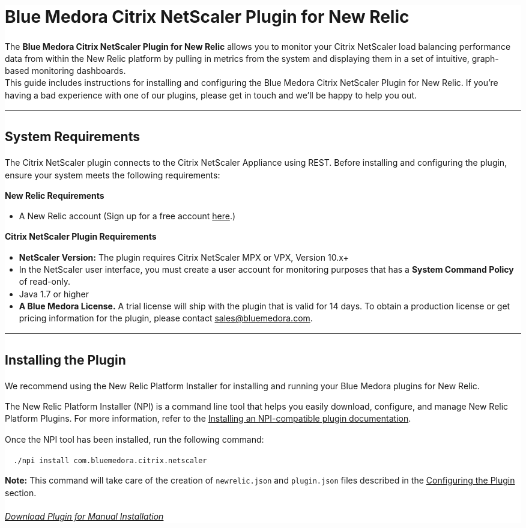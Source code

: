# Blue Medora Citrix NetScaler Plugin for New Relic

The **Blue Medora Citrix NetScaler Plugin for New Relic** allows you to monitor your Citrix NetScaler load balancing performance data from within the New Relic platform by pulling in metrics from the system and displaying them in a set of intuitive, graph-based monitoring dashboards.           
This guide includes instructions for installing and configuring the Blue Medora Citrix NetScaler Plugin for New Relic. 
If you’re having a bad experience with one of our plugins, please get in touch and we’ll be happy to help you out.

----

## System Requirements

The Citrix NetScaler plugin connects to the Citrix NetScaler Appliance using REST.  Before installing and configuring the plugin, ensure your system meets the following requirements:

**New Relic Requirements**

- A New Relic account (Sign up for a free account [here](http://newrelic.com).)

**Citrix NetScaler Plugin Requirements**

- **NetScaler Version:** The plugin requires Citrix NetScaler MPX or VPX, Version 10.x+
- In the NetScaler user interface, you must create a user account for monitoring purposes that has a **System Command Policy** of read-only.
- Java 1.7 or higher
- **A Blue Medora License.** A trial license will ship with the plugin that is valid for 14 days. To obtain a production license or get pricing information for the plugin, please contact sales@bluemedora.com.

----

## Installing the Plugin

We recommend using the New Relic Platform Installer for installing and running your Blue Medora plugins for New Relic.

The New Relic Platform Installer (NPI) is a command line tool that helps you easily download, configure, and manage New Relic Platform Plugins.  For more information, refer to the [Installing an NPI-compatible plugin documentation](https://docs.newrelic.com/docs/plugins/plugins-new-relic/installing-plugins/installing-npi-compatible-plugin).

Once the NPI tool has been installed, run the following command:

```
  ./npi install com.bluemedora.citrix.netscaler
``` 

**Note:** This command will take care of the creation of `newrelic.json` and `plugin.json` files described in the [Configuring the Plugin](#Configuring-the-Plugin) section.

###### [Download Plugin for Manual Installation](https://newrelic-bluemedora.s3.amazonaws.com/com-bluemedora-citrix-netscaler/newrelic_citrix_netscaler_plugin-3.1.0_20170109_165628.tar.gz) 
